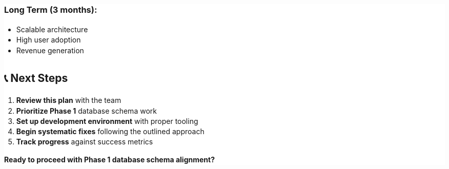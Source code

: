 ### Long Term (3 months):
- Scalable architecture
- High user adoption
- Revenue generation

## 📞 Next Steps

1. **Review this plan** with the team
2. **Prioritize Phase 1** database schema work
3. **Set up development environment** with proper tooling
4. **Begin systematic fixes** following the outlined approach
5. **Track progress** against success metrics

**Ready to proceed with Phase 1 database schema alignment?**

